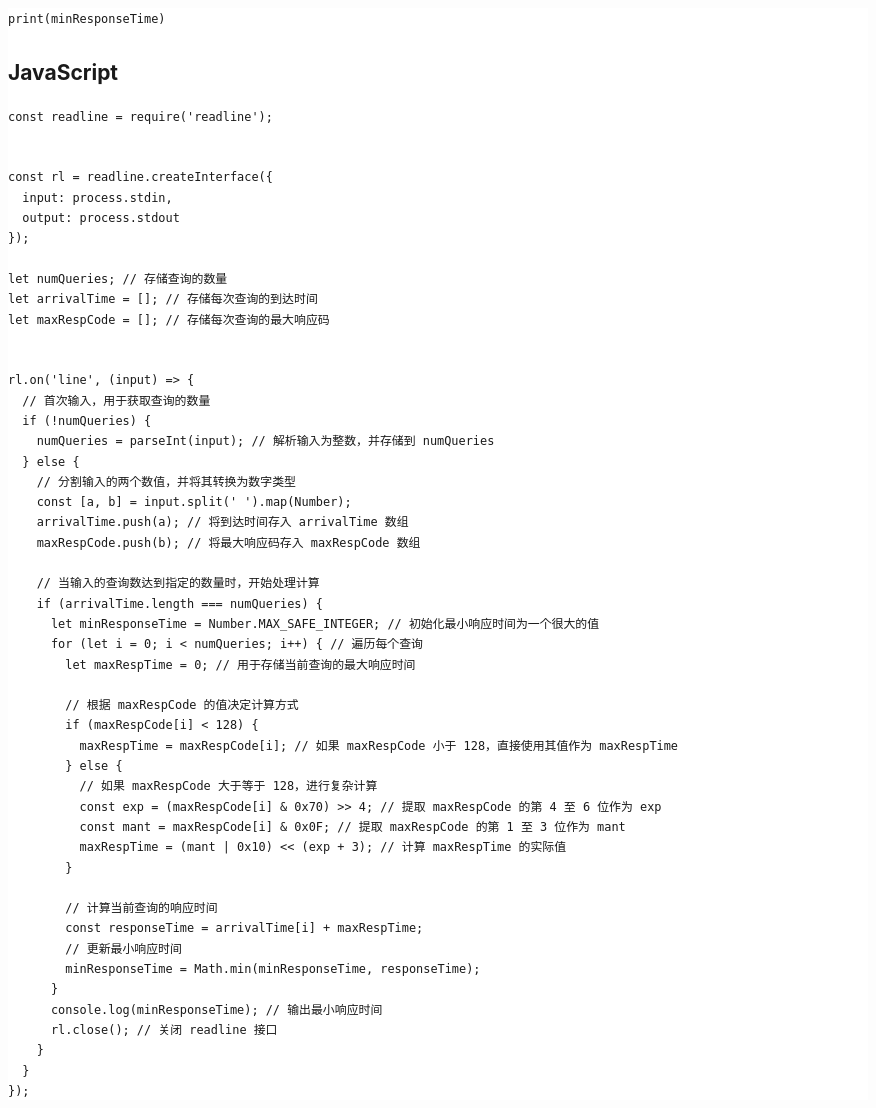     print(minResponseTime)
    
    

## JavaScript

    
    
    const readline = require('readline');  
    
     
    const rl = readline.createInterface({
      input: process.stdin,  
      output: process.stdout  
    });
    
    let numQueries; // 存储查询的数量
    let arrivalTime = []; // 存储每次查询的到达时间
    let maxRespCode = []; // 存储每次查询的最大响应码
    
     
    rl.on('line', (input) => {
      // 首次输入，用于获取查询的数量
      if (!numQueries) {
        numQueries = parseInt(input); // 解析输入为整数，并存储到 numQueries
      } else {
        // 分割输入的两个数值，并将其转换为数字类型
        const [a, b] = input.split(' ').map(Number);
        arrivalTime.push(a); // 将到达时间存入 arrivalTime 数组
        maxRespCode.push(b); // 将最大响应码存入 maxRespCode 数组
    
        // 当输入的查询数达到指定的数量时，开始处理计算
        if (arrivalTime.length === numQueries) {
          let minResponseTime = Number.MAX_SAFE_INTEGER; // 初始化最小响应时间为一个很大的值
          for (let i = 0; i < numQueries; i++) { // 遍历每个查询
            let maxRespTime = 0; // 用于存储当前查询的最大响应时间
    
            // 根据 maxRespCode 的值决定计算方式
            if (maxRespCode[i] < 128) {
              maxRespTime = maxRespCode[i]; // 如果 maxRespCode 小于 128，直接使用其值作为 maxRespTime
            } else {
              // 如果 maxRespCode 大于等于 128，进行复杂计算
              const exp = (maxRespCode[i] & 0x70) >> 4; // 提取 maxRespCode 的第 4 至 6 位作为 exp
              const mant = maxRespCode[i] & 0x0F; // 提取 maxRespCode 的第 1 至 3 位作为 mant
              maxRespTime = (mant | 0x10) << (exp + 3); // 计算 maxRespTime 的实际值
            }
    
            // 计算当前查询的响应时间
            const responseTime = arrivalTime[i] + maxRespTime;
            // 更新最小响应时间
            minResponseTime = Math.min(minResponseTime, responseTime);
          }
          console.log(minResponseTime); // 输出最小响应时间
          rl.close(); // 关闭 readline 接口
        }
      }
    });
    